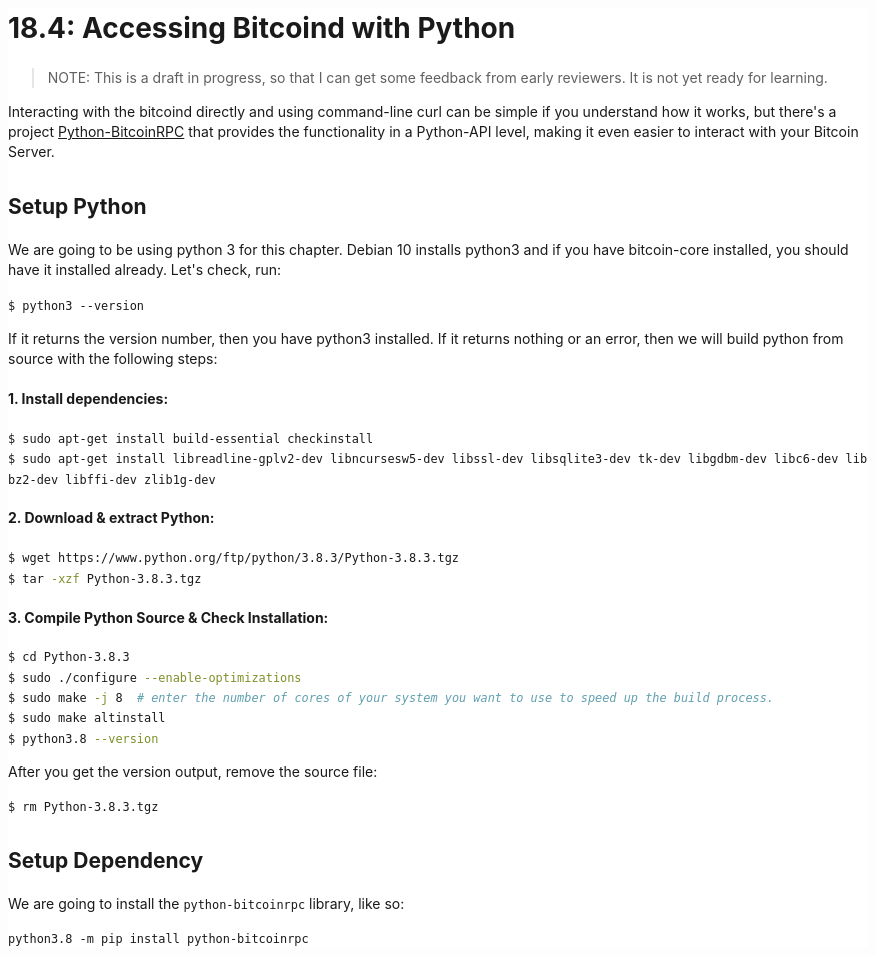 # 18.4: Accessing Bitcoind with Python

> NOTE: This is a draft in progress, so that I can get some feedback from early reviewers. It is not yet ready for learning.

Interacting with the bitcoind directly and using command-line curl can be simple if you understand how it works, but there's a project [Python-BitcoinRPC](https://github.com/jgarzik/python-bitcoinrpc) that provides the functionality in a Python-API level, making it even easier to interact with your Bitcoin Server.

## Setup Python

We are going to be using python 3 for this chapter. Debian 10 installs python3 and if you have bitcoin-core installed, you should have it installed already. Let's check, run:

`$ python3 --version`

If it returns the version number, then you have python3 installed. If it returns nothing or an error, then we will build python from source with the following steps:

#### 1. Install dependencies:
```sh
$ sudo apt-get install build-essential checkinstall
$ sudo apt-get install libreadline-gplv2-dev libncursesw5-dev libssl-dev libsqlite3-dev tk-dev libgdbm-dev libc6-dev libbz2-dev libffi-dev zlib1g-dev
```

#### 2. Download & extract Python:
```sh
$ wget https://www.python.org/ftp/python/3.8.3/Python-3.8.3.tgz
$ tar -xzf Python-3.8.3.tgz
```

#### 3. Compile Python Source & Check Installation:
```sh
$ cd Python-3.8.3
$ sudo ./configure --enable-optimizations
$ sudo make -j 8  # enter the number of cores of your system you want to use to speed up the build process.
$ sudo make altinstall
$ python3.8 --version
```

After you get the version output, remove the source file:

```sh
$ rm Python-3.8.3.tgz
```

## Setup Dependency

We are going to install the `python-bitcoinrpc` library, like so:

`python3.8 -m pip install python-bitcoinrpc`
